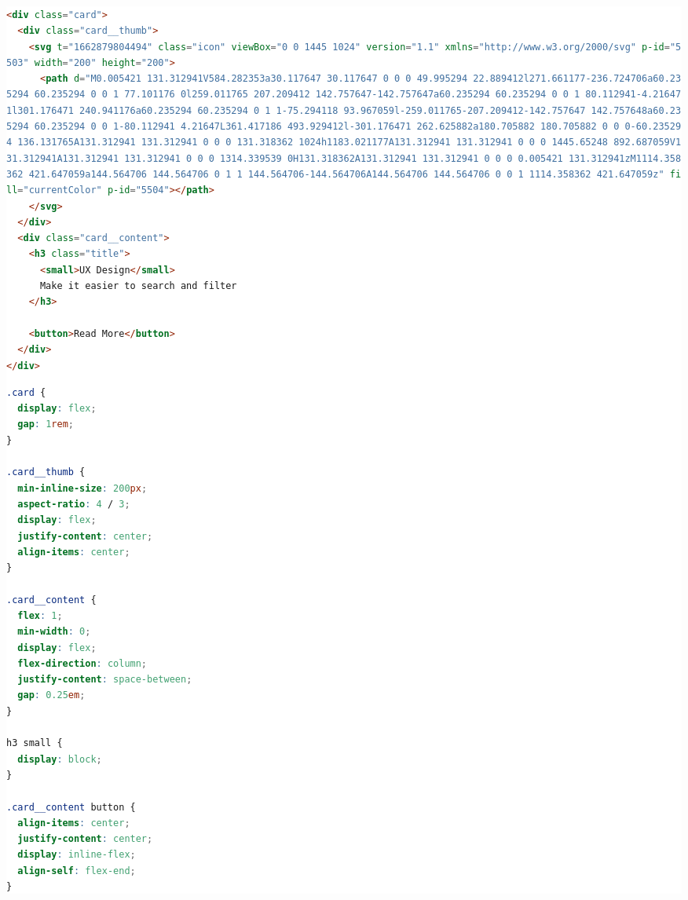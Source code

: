 ```html
<div class="card">
  <div class="card__thumb">
    <svg t="1662879804494" class="icon" viewBox="0 0 1445 1024" version="1.1" xmlns="http://www.w3.org/2000/svg" p-id="5503" width="200" height="200">
      <path d="M0.005421 131.312941V584.282353a30.117647 30.117647 0 0 0 49.995294 22.889412l271.661177-236.724706a60.235294 60.235294 0 0 1 77.101176 0l259.011765 207.209412 142.757647-142.757647a60.235294 60.235294 0 0 1 80.112941-4.216471l301.176471 240.941176a60.235294 60.235294 0 1 1-75.294118 93.967059l-259.011765-207.209412-142.757647 142.757648a60.235294 60.235294 0 0 1-80.112941 4.21647L361.417186 493.929412l-301.176471 262.625882a180.705882 180.705882 0 0 0-60.235294 136.131765A131.312941 131.312941 0 0 0 131.318362 1024h1183.021177A131.312941 131.312941 0 0 0 1445.65248 892.687059V131.312941A131.312941 131.312941 0 0 0 1314.339539 0H131.318362A131.312941 131.312941 0 0 0 0.005421 131.312941zM1114.358362 421.647059a144.564706 144.564706 0 1 1 144.564706-144.564706A144.564706 144.564706 0 0 1 1114.358362 421.647059z" fill="currentColor" p-id="5504"></path>
    </svg>
  </div>
  <div class="card__content">
    <h3 class="title">
      <small>UX Design</small>
      Make it easier to search and filter
    </h3>
​
    <button>Read More</button>
  </div>
</div>
```

```CSS
.card {
  display: flex;
  gap: 1rem;
}
​
.card__thumb {
  min-inline-size: 200px;
  aspect-ratio: 4 / 3;
  display: flex;
  justify-content: center;
  align-items: center;
}
​
.card__content {
  flex: 1;
  min-width: 0;
  display: flex;
  flex-direction: column;
  justify-content: space-between;
  gap: 0.25em;
}
​
h3 small {
  display: block;
}
​
.card__content button {
  align-items: center;
  justify-content: center;
  display: inline-flex;
  align-self: flex-end;
}
```
